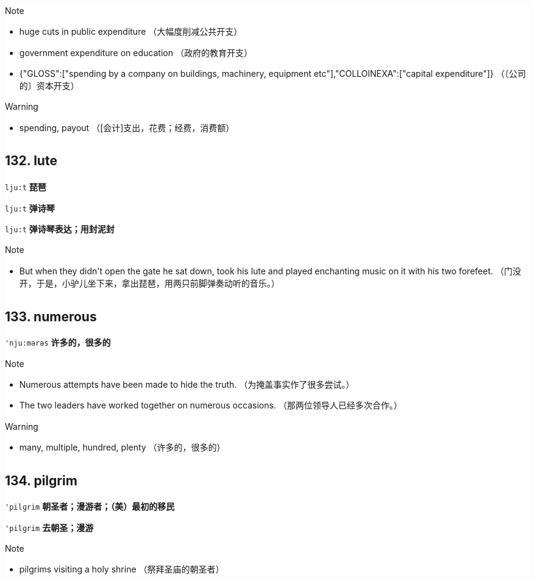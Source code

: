 > [!NOTE]
>
> - huge cuts in public expenditure  （大幅度削减公共开支）
>
> - government expenditure on education （政府的教育开支）
>
> - {"GLOSS":["spending by a company on buildings, machinery, equipment etc"],"COLLOINEXA":["capital expenditure"]} （〔公司的〕资本开支）
>

> [!WARNING]
>
> - spending, payout （[会计]支出，花费；经费，消费额）
>

## 132. lute

`lju:t`  **琵琶**

`lju:t`  **弹诗琴**

`lju:t`  **弹诗琴表达；用封泥封**

> [!NOTE]
>
> - But when they didn't open the gate he sat down, took his lute and played enchanting music on it with his two forefeet. （门没开，于是，小驴儿坐下来，拿出琵琶，用两只前脚弹奏动听的音乐。）
>

## 133. numerous

`'nju:mərəs`  **许多的，很多的**

> [!NOTE]
>
> - Numerous attempts have been made to hide the truth. （为掩盖事实作了很多尝试。）
>
> - The two leaders have worked together on numerous occasions. （那两位领导人已经多次合作。）
>

> [!WARNING]
>
> - many, multiple, hundred, plenty （许多的，很多的）
>

## 134. pilgrim

`'pilɡrim`  **朝圣者；漫游者；（美）最初的移民**

`'pilɡrim`  **去朝圣；漫游**

> [!NOTE]
>
> - pilgrims visiting a holy shrine （祭拜圣庙的朝圣者）
>
